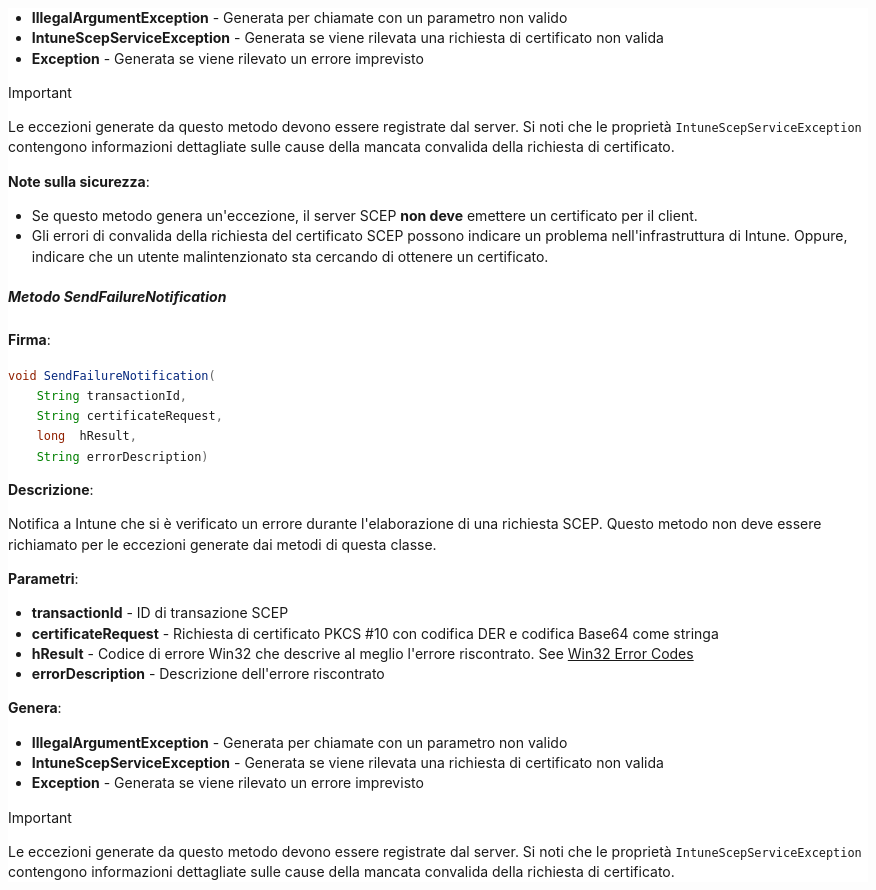 - **IllegalArgumentException** - Generata per chiamate con un parametro non valido
- **IntuneScepServiceException** - Generata se viene rilevata una richiesta di certificato non valida
- **Exception** - Generata se viene rilevato un errore imprevisto

> [!IMPORTANT]
> Le eccezioni generate da questo metodo devono essere registrate dal server. Si noti che le proprietà `IntuneScepServiceException` contengono informazioni dettagliate sulle cause della mancata convalida della richiesta di certificato.

**Note sulla sicurezza**:

- Se questo metodo genera un'eccezione, il server SCEP **non deve** emettere un certificato per il client.
- Gli errori di convalida della richiesta del certificato SCEP possono indicare un problema nell'infrastruttura di Intune. Oppure, indicare che un utente malintenzionato sta cercando di ottenere un certificato.

##### <a name="sendfailurenotification-method"></a>Metodo SendFailureNotification

**Firma**:

```java
void SendFailureNotification(
    String transactionId,
    String certificateRequest,
    long  hResult,
    String errorDescription)
```

**Descrizione**:

Notifica a Intune che si è verificato un errore durante l'elaborazione di una richiesta SCEP. Questo metodo non deve essere richiamato per le eccezioni generate dai metodi di questa classe.

**Parametri**:

- **transactionId** - ID di transazione SCEP
- **certificateRequest** - Richiesta di certificato PKCS #10 con codifica DER e codifica Base64 come stringa
- **hResult** - Codice di errore Win32 che descrive al meglio l'errore riscontrato. See [Win32 Error Codes](https://msdn.microsoft.com/library/cc231199.aspx)
- **errorDescription** - Descrizione dell'errore riscontrato

**Genera**:

- **IllegalArgumentException** - Generata per chiamate con un parametro non valido
- **IntuneScepServiceException** - Generata se viene rilevata una richiesta di certificato non valida
- **Exception** - Generata se viene rilevato un errore imprevisto

> [!IMPORTANT]
> Le eccezioni generate da questo metodo devono essere registrate dal server. Si noti che le proprietà `IntuneScepServiceException` contengono informazioni dettagliate sulle cause della mancata convalida della richiesta di certificato.
